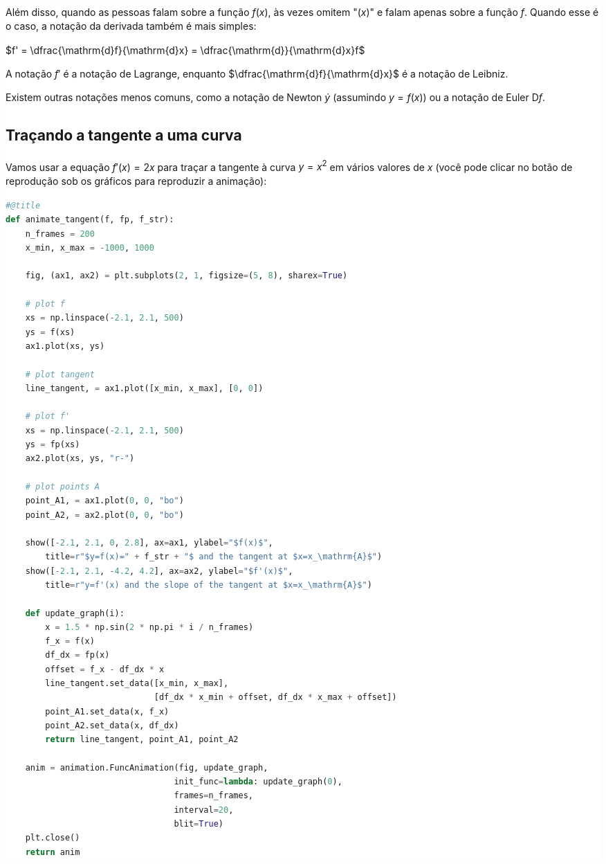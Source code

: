 Além disso, quando as pessoas falam sobre a função $f(x)$, às vezes omitem "$(x)$" e falam apenas sobre a função $f$. Quando esse é o caso, a notação da derivada também é mais simples:

$f' = \dfrac{\mathrm{d}f}{\mathrm{d}x} = \dfrac{\mathrm{d}}{\mathrm{d}x}f$

A notação $f'$ é a notação de Lagrange, enquanto $\dfrac{\mathrm{d}f}{\mathrm{d}x}$ é a notação de Leibniz.

Existem outras notações menos comuns, como a notação de Newton $\dot y$ (assumindo $y = f(x)$) ou a notação de Euler $\mathrm{D}f$.

## Traçando a tangente a uma curva

Vamos usar a equação $f'(x) = 2x$ para traçar a tangente à curva $y=x^2$ em vários valores de $x$ (você pode clicar no botão de reprodução sob os gráficos para reproduzir a animação):

```python
#@title
def animate_tangent(f, fp, f_str):
    n_frames = 200
    x_min, x_max = -1000, 1000

    fig, (ax1, ax2) = plt.subplots(2, 1, figsize=(5, 8), sharex=True)

    # plot f
    xs = np.linspace(-2.1, 2.1, 500)
    ys = f(xs)
    ax1.plot(xs, ys)

    # plot tangent
    line_tangent, = ax1.plot([x_min, x_max], [0, 0])

    # plot f'
    xs = np.linspace(-2.1, 2.1, 500)
    ys = fp(xs)
    ax2.plot(xs, ys, "r-")

    # plot points A
    point_A1, = ax1.plot(0, 0, "bo")
    point_A2, = ax2.plot(0, 0, "bo")

    show([-2.1, 2.1, 0, 2.8], ax=ax1, ylabel="$f(x)$",
        title=r"$y=f(x)=" + f_str + "$ and the tangent at $x=x_\mathrm{A}$")
    show([-2.1, 2.1, -4.2, 4.2], ax=ax2, ylabel="$f'(x)$",
        title=r"y=f'(x) and the slope of the tangent at $x=x_\mathrm{A}$")

    def update_graph(i):
        x = 1.5 * np.sin(2 * np.pi * i / n_frames)
        f_x = f(x)
        df_dx = fp(x)
        offset = f_x - df_dx * x
        line_tangent.set_data([x_min, x_max],
                              [df_dx * x_min + offset, df_dx * x_max + offset])
        point_A1.set_data(x, f_x)
        point_A2.set_data(x, df_dx)
        return line_tangent, point_A1, point_A2

    anim = animation.FuncAnimation(fig, update_graph,
                                  init_func=lambda: update_graph(0),
                                  frames=n_frames,
                                  interval=20,
                                  blit=True)
    plt.close()
    return anim

```